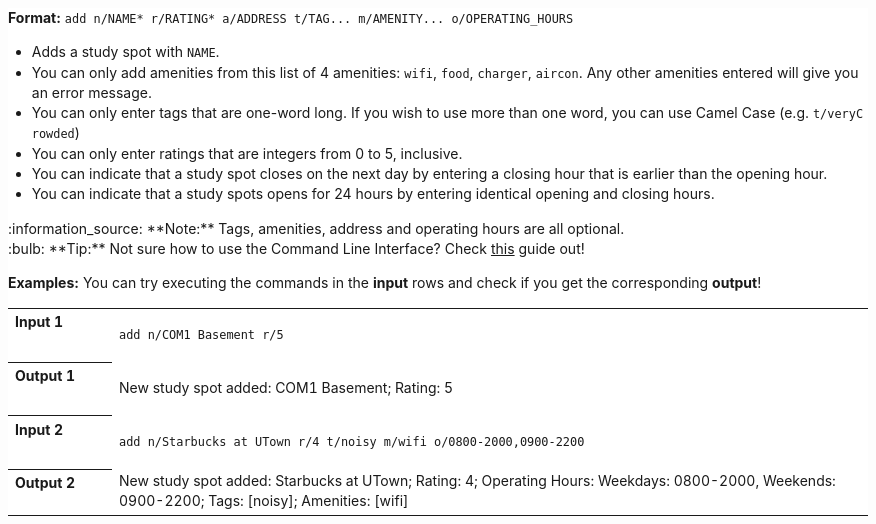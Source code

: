 **Format:** `add n/NAME* r/RATING* a/ADDRESS t/TAG... m/AMENITY... o/OPERATING_HOURS`

* Adds a study spot with `NAME`.
* You can only add amenities from this list of 4 amenities: `wifi`, `food`, `charger`, `aircon`. Any other amenities 
  entered will give you an error message. 
* You can only enter tags that are one-word long. If you wish to use more than one word, you can use Camel Case 
  (e.g. `t/veryCrowded`) 
* You can only enter ratings that are integers from 0 to 5, inclusive. 
* You can indicate that a study spot closes on the next day by entering a closing hour that is earlier than
  the opening hour.
* You can indicate that a study spots opens for 24 hours by entering identical opening and closing hours.

<div markdown="span" class="alert alert-primary">:information_source: **Note:**
Tags, amenities, address and operating hours are all optional.
</div>
<div markdown="span" class="alert alert-primary">:bulb: **Tip:**
Not sure how to use the Command Line Interface? Check <a href="#how-to-use-these-commands-in-command-line-interface">this</a> guide out!
</div>

**Examples:** You can try executing the commands in the **input** rows and check if you get the corresponding **output**!

<table>
  <tr>
    <th width="90" align="left">Input 1</th>
    <td >

`add n/COM1 Basement r/5`

</td>
  </tr>
  <tr align="left">
    <th>Output 1</th>
    <td>

New study spot added: COM1 Basement; Rating: 5

</td>
  </tr>
  <tr align="left">
    <th>Input 2</th>
    <td>

`add n/Starbucks at UTown r/4 t/noisy m/wifi o/0800-2000,0900-2200`

</td>
  </tr>
  <tr align="left">
    <th>Output 2</th>
    <td>
New study spot added: Starbucks at UTown; Rating: 4; Operating Hours: Weekdays: 0800-2000, Weekends: 0900-2200; Tags: [noisy]; Amenities: [wifi]
